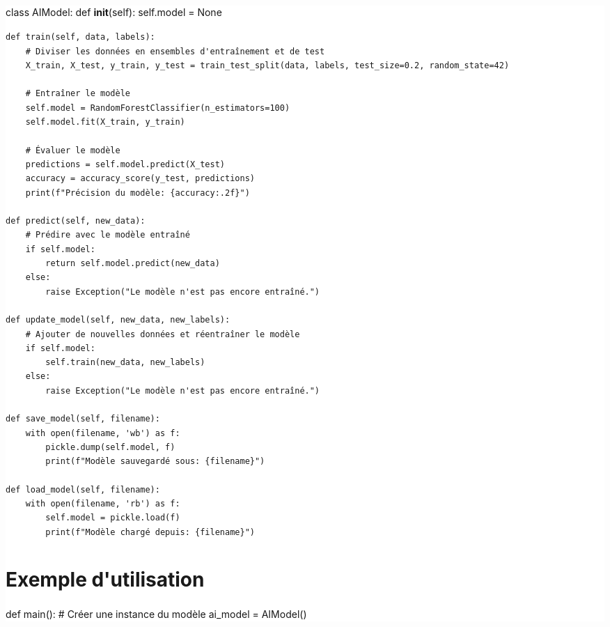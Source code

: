 class AIModel:
    def __init__(self):
        self.model = None

    def train(self, data, labels):
        # Diviser les données en ensembles d'entraînement et de test
        X_train, X_test, y_train, y_test = train_test_split(data, labels, test_size=0.2, random_state=42)
        
        # Entraîner le modèle
        self.model = RandomForestClassifier(n_estimators=100)
        self.model.fit(X_train, y_train)
        
        # Évaluer le modèle
        predictions = self.model.predict(X_test)
        accuracy = accuracy_score(y_test, predictions)
        print(f"Précision du modèle: {accuracy:.2f}")

    def predict(self, new_data):
        # Prédire avec le modèle entraîné
        if self.model:
            return self.model.predict(new_data)
        else:
            raise Exception("Le modèle n'est pas encore entraîné.")

    def update_model(self, new_data, new_labels):
        # Ajouter de nouvelles données et réentraîner le modèle
        if self.model:
            self.train(new_data, new_labels)
        else:
            raise Exception("Le modèle n'est pas encore entraîné.")

    def save_model(self, filename):
        with open(filename, 'wb') as f:
            pickle.dump(self.model, f)
            print(f"Modèle sauvegardé sous: {filename}")

    def load_model(self, filename):
        with open(filename, 'rb') as f:
            self.model = pickle.load(f)
            print(f"Modèle chargé depuis: {filename}")

# Exemple d'utilisation
def main():
    # Créer une instance du modèle
    ai_model = AIModel()
